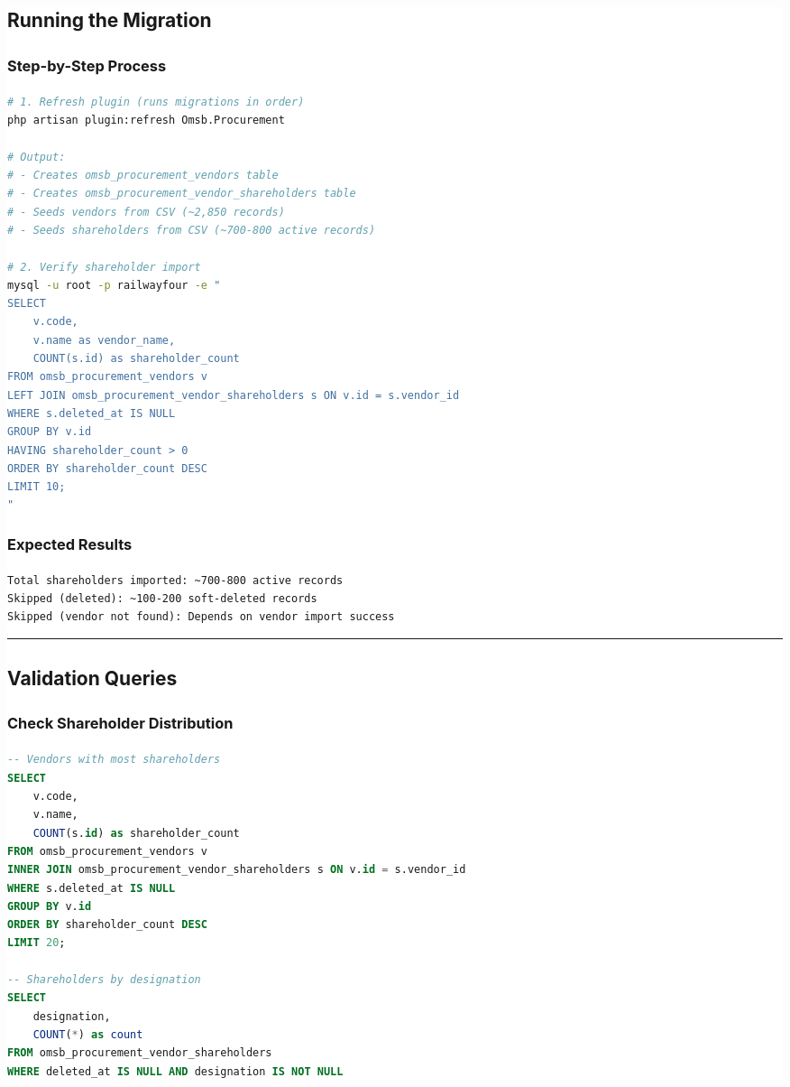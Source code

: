 
## Running the Migration

### Step-by-Step Process

```bash
# 1. Refresh plugin (runs migrations in order)
php artisan plugin:refresh Omsb.Procurement

# Output:
# - Creates omsb_procurement_vendors table
# - Creates omsb_procurement_vendor_shareholders table
# - Seeds vendors from CSV (~2,850 records)
# - Seeds shareholders from CSV (~700-800 active records)

# 2. Verify shareholder import
mysql -u root -p railwayfour -e "
SELECT 
    v.code,
    v.name as vendor_name,
    COUNT(s.id) as shareholder_count
FROM omsb_procurement_vendors v
LEFT JOIN omsb_procurement_vendor_shareholders s ON v.id = s.vendor_id
WHERE s.deleted_at IS NULL
GROUP BY v.id
HAVING shareholder_count > 0
ORDER BY shareholder_count DESC
LIMIT 10;
"
```

### Expected Results

```
Total shareholders imported: ~700-800 active records
Skipped (deleted): ~100-200 soft-deleted records
Skipped (vendor not found): Depends on vendor import success
```

---

## Validation Queries

### Check Shareholder Distribution

```sql
-- Vendors with most shareholders
SELECT 
    v.code,
    v.name,
    COUNT(s.id) as shareholder_count
FROM omsb_procurement_vendors v
INNER JOIN omsb_procurement_vendor_shareholders s ON v.id = s.vendor_id
WHERE s.deleted_at IS NULL
GROUP BY v.id
ORDER BY shareholder_count DESC
LIMIT 20;

-- Shareholders by designation
SELECT 
    designation,
    COUNT(*) as count
FROM omsb_procurement_vendor_shareholders
WHERE deleted_at IS NULL AND designation IS NOT NULL
```